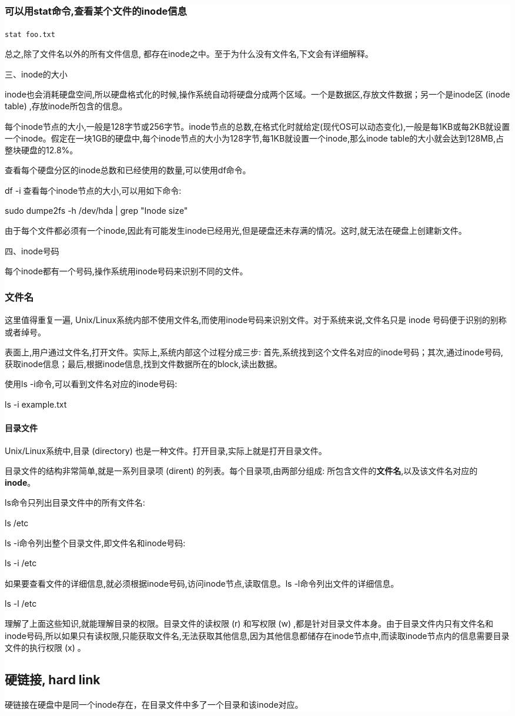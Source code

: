 ### 可以用stat命令,查看某个文件的inode信息

    stat foo.txt

总之,除了文件名以外的所有文件信息, 都存在inode之中。至于为什么没有文件名,下文会有详细解释。

三、inode的大小

inode也会消耗硬盘空间,所以硬盘格式化的时候,操作系统自动将硬盘分成两个区域。一个是数据区,存放文件数据；另一个是inode区 (inode table) ,存放inode所包含的信息。

每个inode节点的大小,一般是128字节或256字节。inode节点的总数,在格式化时就给定(现代OS可以动态变化),一般是每1KB或每2KB就设置一个inode。假定在一块1GB的硬盘中,每个inode节点的大小为128字节,每1KB就设置一个inode,那么inode table的大小就会达到128MB,占整块硬盘的12.8%。

查看每个硬盘分区的inode总数和已经使用的数量,可以使用df命令。

df -i
查看每个inode节点的大小,可以用如下命令: 

sudo dumpe2fs -h /dev/hda | grep "Inode size"

由于每个文件都必须有一个inode,因此有可能发生inode已经用光,但是硬盘还未存满的情况。这时,就无法在硬盘上创建新文件。

四、inode号码

每个inode都有一个号码,操作系统用inode号码来识别不同的文件。

### 文件名

这里值得重复一遍, Unix/Linux系统内部不使用文件名,而使用inode号码来识别文件。对于系统来说,文件名只是 inode 号码便于识别的别称或者绰号。

表面上,用户通过文件名,打开文件。实际上,系统内部这个过程分成三步: 首先,系统找到这个文件名对应的inode号码；其次,通过inode号码,获取inode信息；最后,根据inode信息,找到文件数据所在的block,读出数据。

使用ls -i命令,可以看到文件名对应的inode号码: 

ls -i example.txt

#### 目录文件

Unix/Linux系统中,目录 (directory) 也是一种文件。打开目录,实际上就是打开目录文件。

目录文件的结构非常简单,就是一系列目录项 (dirent) 的列表。每个目录项,由两部分组成: 所包含文件的**文件名**,以及该文件名对应的 **inode**。

ls命令只列出目录文件中的所有文件名: 

ls /etc

ls -i命令列出整个目录文件,即文件名和inode号码: 

ls -i /etc

如果要查看文件的详细信息,就必须根据inode号码,访问inode节点,读取信息。ls -l命令列出文件的详细信息。

ls -l /etc

理解了上面这些知识,就能理解目录的权限。目录文件的读权限 (r) 和写权限 (w) ,都是针对目录文件本身。由于目录文件内只有文件名和inode号码,所以如果只有读权限,只能获取文件名,无法获取其他信息,因为其他信息都储存在inode节点中,而读取inode节点内的信息需要目录文件的执行权限 (x) 。

## 硬链接, hard link

硬链接在硬盘中是同一个inode存在，在目录文件中多了一个目录和该inode对应。
